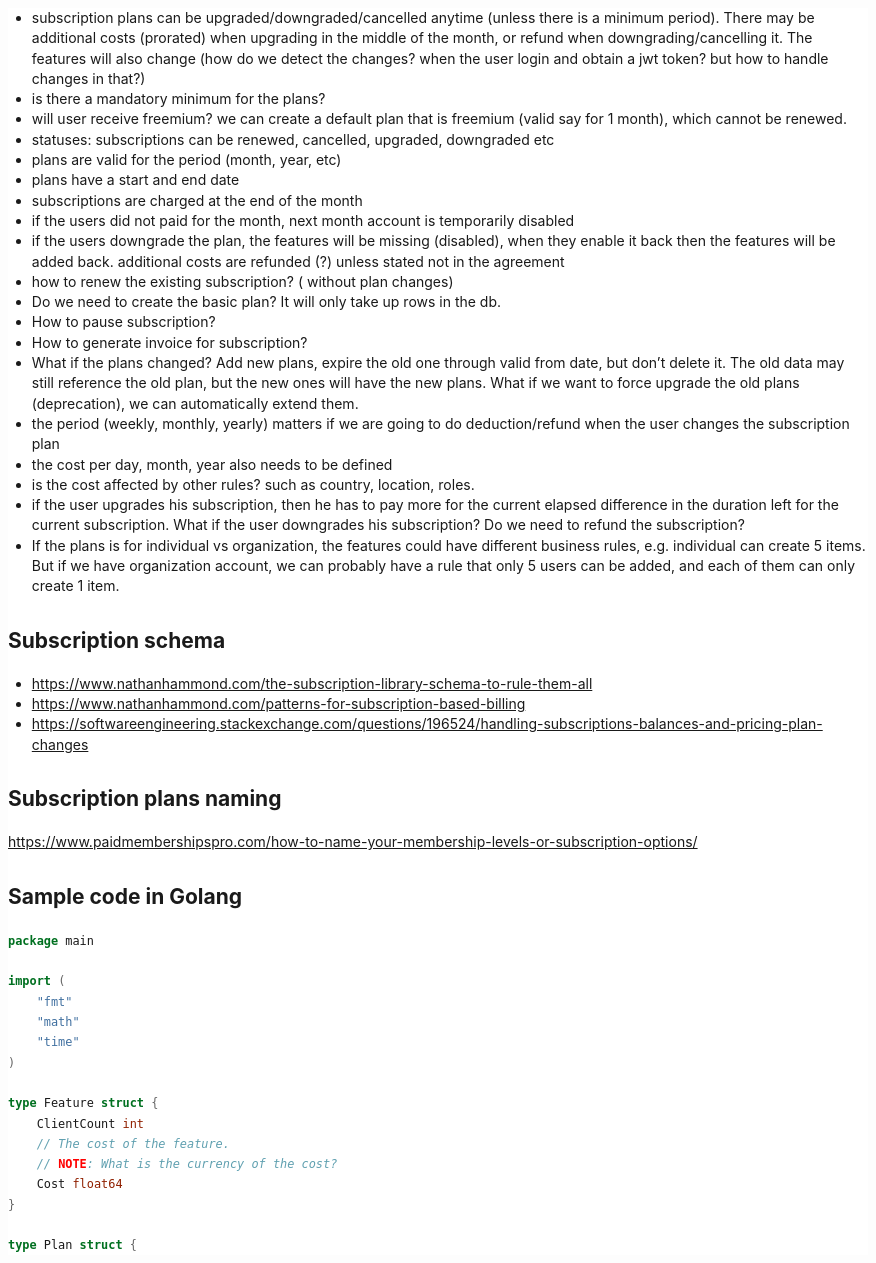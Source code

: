 - subscription plans can be upgraded/downgraded/cancelled anytime (unless there is a minimum period). There may be additional costs (prorated) when upgrading in the middle of the month, or refund when downgrading/cancelling it. The features will also change (how do we detect the changes? when the user login and obtain a jwt token? but how to handle changes in that?)
- is there a mandatory minimum for the plans?
- will user receive freemium? we can create a default plan that is freemium (valid say for 1 month), which cannot be renewed.
- statuses: subscriptions can be renewed, cancelled, upgraded, downgraded etc
- plans are valid for the period (month, year, etc)
- plans have a start and end date
- subscriptions are charged at the end of the month
- if the users did not paid for the month, next month account is temporarily disabled
- if the users downgrade the plan, the features will be missing (disabled), when they enable it back then the features will be added back. additional costs are refunded (?) unless stated not in the agreement
- how to renew the existing subscription? ( without plan changes)
- Do we need to create the basic plan? It will only take up rows in the db.
- How to pause subscription?
- How to generate invoice for subscription?
- What if the plans changed? Add new plans, expire the old one through valid from date, but don’t delete it. The old data may still reference the old plan, but the new ones will have the new plans. What if we want to force upgrade the old plans (deprecation), we can automatically extend them.
- the period (weekly, monthly, yearly) matters if we are going to do deduction/refund when the user changes the subscription plan
- the cost per day, month, year also needs to be defined
- is the cost affected by other rules? such as country, location, roles.
- if the user upgrades his subscription, then he has to pay more for the current elapsed difference in the duration left for the current subscription. What if the user downgrades his subscription? Do we need to refund the subscription?
- If the plans is for individual vs organization, the features could have different business rules, e.g. individual can create 5 items. But if we have organization account, we can probably have a rule that only 5 users can be added, and each of them can only create 1 item.

## Subscription schema

- https://www.nathanhammond.com/the-subscription-library-schema-to-rule-them-all
- https://www.nathanhammond.com/patterns-for-subscription-based-billing
- https://softwareengineering.stackexchange.com/questions/196524/handling-subscriptions-balances-and-pricing-plan-changes

## Subscription plans naming

https://www.paidmembershipspro.com/how-to-name-your-membership-levels-or-subscription-options/


## Sample code in Golang

```go
package main

import (
	"fmt"
	"math"
	"time"
)

type Feature struct {
	ClientCount int
	// The cost of the feature.
	// NOTE: What is the currency of the cost?
	Cost float64
}

type Plan struct {
```